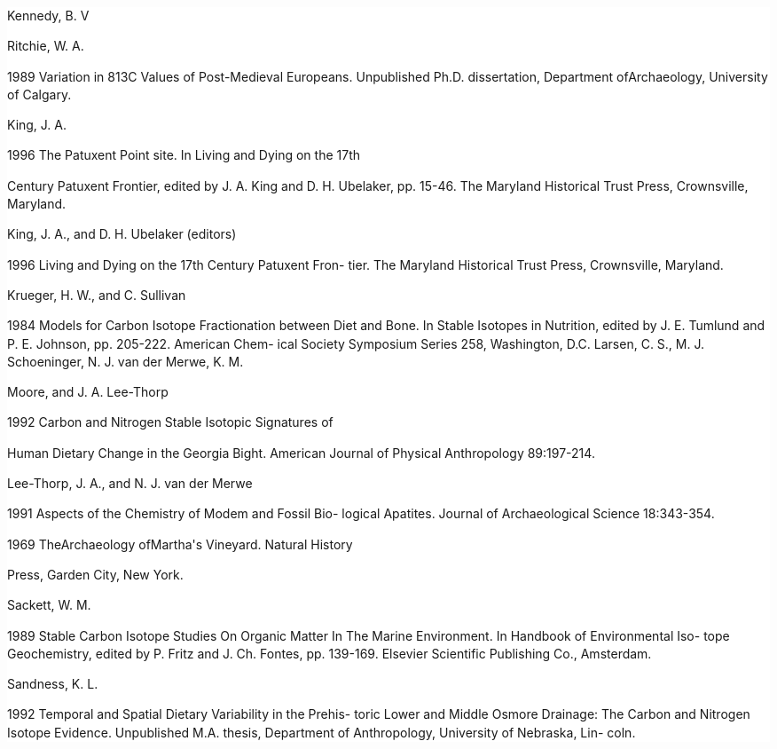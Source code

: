  Kennedy, B. V

 Ritchie, W. A.

 1989 Variation in 813C Values of Post-Medieval Europeans.
 Unpublished Ph.D. dissertation, Department ofArchaeology,
 University of Calgary.

 King, J. A.

 1996 The Patuxent Point site. In Living and Dying on the 17th

 Century Patuxent Frontier, edited by J. A. King and D. H.
 Ubelaker, pp. 15-46. The Maryland Historical Trust Press,
 Crownsville, Maryland.

 King, J. A., and D. H. Ubelaker (editors)

 1996 Living and Dying on the 17th Century Patuxent Fron-
 tier. The Maryland Historical Trust Press, Crownsville,
 Maryland.

 Krueger, H. W., and C. Sullivan

 1984 Models for Carbon Isotope Fractionation between Diet
 and Bone. In Stable Isotopes in Nutrition, edited by J. E.
 Tumlund and P. E. Johnson, pp. 205-222. American Chem-
 ical Society Symposium Series 258, Washington, D.C.
 Larsen, C. S., M. J. Schoeninger, N. J. van der Merwe, K. M.

 Moore, and J. A. Lee-Thorp

 1992 Carbon and Nitrogen Stable Isotopic Signatures of

 Human Dietary Change in the Georgia Bight. American
 Journal of Physical Anthropology 89:197-214.

 Lee-Thorp, J. A., and N. J. van der Merwe

 1991 Aspects of the Chemistry of Modem and Fossil Bio-
 logical Apatites. Journal of Archaeological Science
 18:343-354.

 1969 TheArchaeology ofMartha's Vineyard. Natural History

 Press, Garden City, New York.

 Sackett, W. M.

 1989 Stable Carbon Isotope Studies On Organic Matter In The
 Marine Environment. In Handbook of Environmental Iso-
 tope Geochemistry, edited by P. Fritz and J. Ch. Fontes, pp.
 139-169. Elsevier Scientific Publishing Co., Amsterdam.

 Sandness, K. L.

 1992 Temporal and Spatial Dietary Variability in the Prehis-
 toric Lower and Middle Osmore Drainage: The Carbon and
 Nitrogen Isotope Evidence. Unpublished M.A. thesis,
 Department of Anthropology, University of Nebraska, Lin-
 coln.
